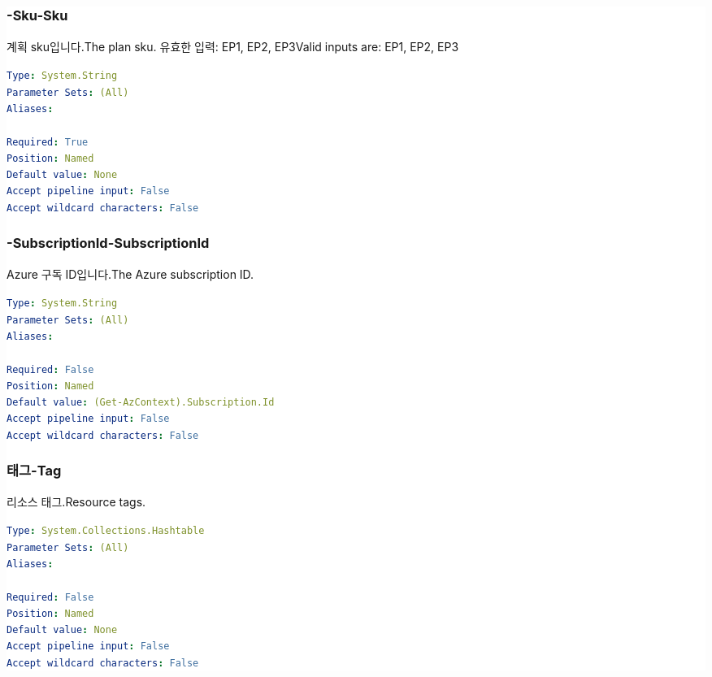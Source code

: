 ### <span data-ttu-id="6aa07-126">-Sku</span><span class="sxs-lookup"><span data-stu-id="6aa07-126">-Sku</span></span>
<span data-ttu-id="6aa07-127">계획 sku입니다.</span><span class="sxs-lookup"><span data-stu-id="6aa07-127">The plan sku.</span></span>
<span data-ttu-id="6aa07-128">유효한 입력: EP1, EP2, EP3</span><span class="sxs-lookup"><span data-stu-id="6aa07-128">Valid inputs are: EP1, EP2, EP3</span></span>

```yaml
Type: System.String
Parameter Sets: (All)
Aliases:

Required: True
Position: Named
Default value: None
Accept pipeline input: False
Accept wildcard characters: False
```

### <span data-ttu-id="6aa07-129">-SubscriptionId</span><span class="sxs-lookup"><span data-stu-id="6aa07-129">-SubscriptionId</span></span>
<span data-ttu-id="6aa07-130">Azure 구독 ID입니다.</span><span class="sxs-lookup"><span data-stu-id="6aa07-130">The Azure subscription ID.</span></span>

```yaml
Type: System.String
Parameter Sets: (All)
Aliases:

Required: False
Position: Named
Default value: (Get-AzContext).Subscription.Id
Accept pipeline input: False
Accept wildcard characters: False
```

### <span data-ttu-id="6aa07-131">태그</span><span class="sxs-lookup"><span data-stu-id="6aa07-131">-Tag</span></span>
<span data-ttu-id="6aa07-132">리소스 태그.</span><span class="sxs-lookup"><span data-stu-id="6aa07-132">Resource tags.</span></span>

```yaml
Type: System.Collections.Hashtable
Parameter Sets: (All)
Aliases:

Required: False
Position: Named
Default value: None
Accept pipeline input: False
Accept wildcard characters: False
```
